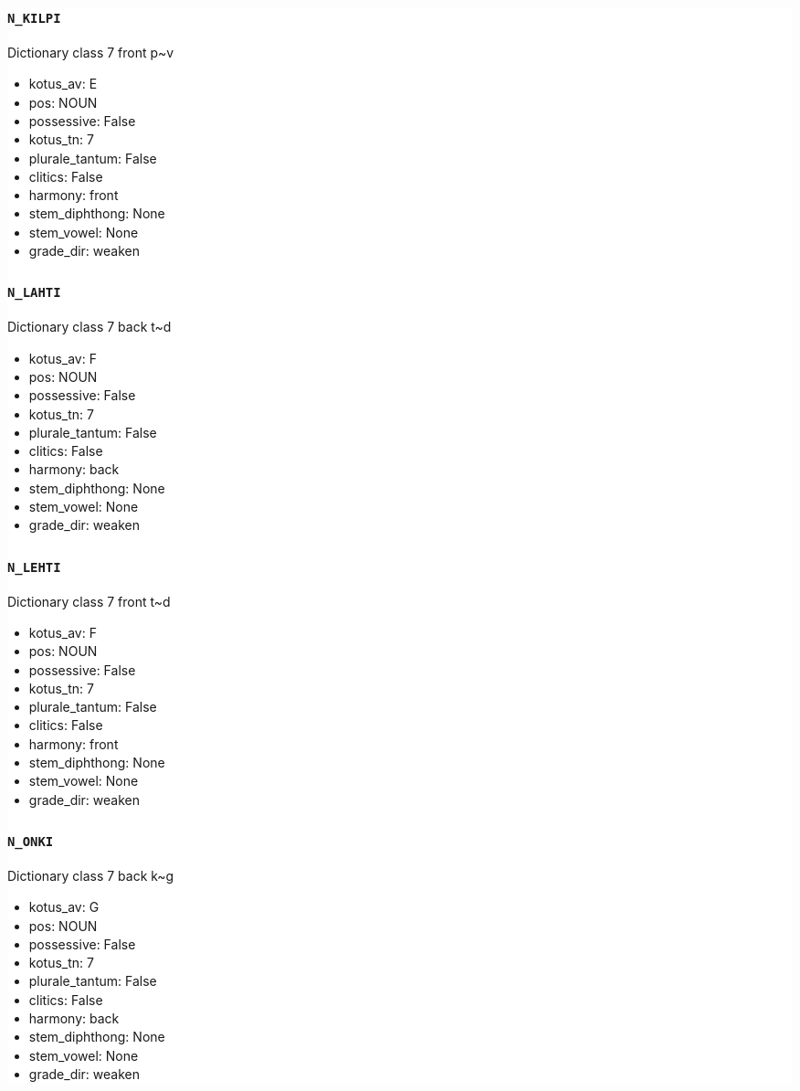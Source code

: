 ### ` N_KILPI `

Dictionary class 7 front p~v
* kotus_av: E
* pos: NOUN
* possessive: False
* kotus_tn: 7
* plurale_tantum: False
* clitics: False
* harmony: front
* stem_diphthong: None
* stem_vowel: None
* grade_dir: weaken

### ` N_LAHTI `

Dictionary class 7 back t~d
* kotus_av: F
* pos: NOUN
* possessive: False
* kotus_tn: 7
* plurale_tantum: False
* clitics: False
* harmony: back
* stem_diphthong: None
* stem_vowel: None
* grade_dir: weaken

### ` N_LEHTI `

Dictionary class 7 front t~d
* kotus_av: F
* pos: NOUN
* possessive: False
* kotus_tn: 7
* plurale_tantum: False
* clitics: False
* harmony: front
* stem_diphthong: None
* stem_vowel: None
* grade_dir: weaken

### ` N_ONKI `

Dictionary class 7 back k~g
* kotus_av: G
* pos: NOUN
* possessive: False
* kotus_tn: 7
* plurale_tantum: False
* clitics: False
* harmony: back
* stem_diphthong: None
* stem_vowel: None
* grade_dir: weaken
